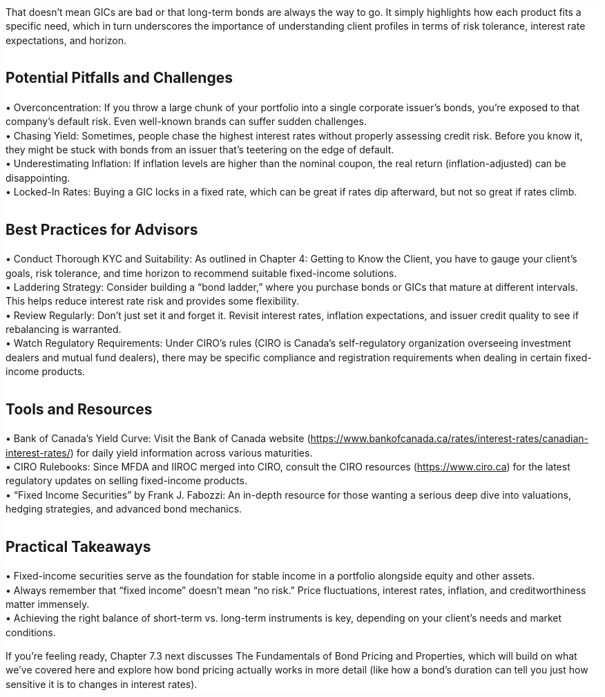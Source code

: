 That doesn’t mean GICs are bad or that long-term bonds are always the way to go. It simply highlights how each product fits a specific need, which in turn underscores the importance of understanding client profiles in terms of risk tolerance, interest rate expectations, and horizon.

## Potential Pitfalls and Challenges

• Overconcentration: If you throw a large chunk of your portfolio into a single corporate issuer’s bonds, you’re exposed to that company’s default risk. Even well-known brands can suffer sudden challenges.  
• Chasing Yield: Sometimes, people chase the highest interest rates without properly assessing credit risk. Before you know it, they might be stuck with bonds from an issuer that’s teetering on the edge of default.  
• Underestimating Inflation: If inflation levels are higher than the nominal coupon, the real return (inflation-adjusted) can be disappointing.  
• Locked-In Rates: Buying a GIC locks in a fixed rate, which can be great if rates dip afterward, but not so great if rates climb.  

## Best Practices for Advisors

• Conduct Thorough KYC and Suitability: As outlined in Chapter 4: Getting to Know the Client, you have to gauge your client’s goals, risk tolerance, and time horizon to recommend suitable fixed-income solutions.  
• Laddering Strategy: Consider building a “bond ladder,” where you purchase bonds or GICs that mature at different intervals. This helps reduce interest rate risk and provides some flexibility.  
• Review Regularly: Don’t just set it and forget it. Revisit interest rates, inflation expectations, and issuer credit quality to see if rebalancing is warranted.  
• Watch Regulatory Requirements: Under CIRO’s rules (CIRO is Canada’s self-regulatory organization overseeing investment dealers and mutual fund dealers), there may be specific compliance and registration requirements when dealing in certain fixed-income products.  

## Tools and Resources

• Bank of Canada’s Yield Curve: Visit the Bank of Canada website (https://www.bankofcanada.ca/rates/interest-rates/canadian-interest-rates/) for daily yield information across various maturities.  
• CIRO Rulebooks: Since MFDA and IIROC merged into CIRO, consult the CIRO resources (https://www.ciro.ca) for the latest regulatory updates on selling fixed-income products.  
• “Fixed Income Securities” by Frank J. Fabozzi: An in-depth resource for those wanting a serious deep dive into valuations, hedging strategies, and advanced bond mechanics.  

## Practical Takeaways

• Fixed-income securities serve as the foundation for stable income in a portfolio alongside equity and other assets.  
• Always remember that “fixed income” doesn’t mean “no risk.” Price fluctuations, interest rates, inflation, and creditworthiness matter immensely.  
• Achieving the right balance of short-term vs. long-term instruments is key, depending on your client’s needs and market conditions.

If you’re feeling ready, Chapter 7.3 next discusses The Fundamentals of Bond Pricing and Properties, which will build on what we’ve covered here and explore how bond pricing actually works in more detail (like how a bond’s duration can tell you just how sensitive it is to changes in interest rates).  
